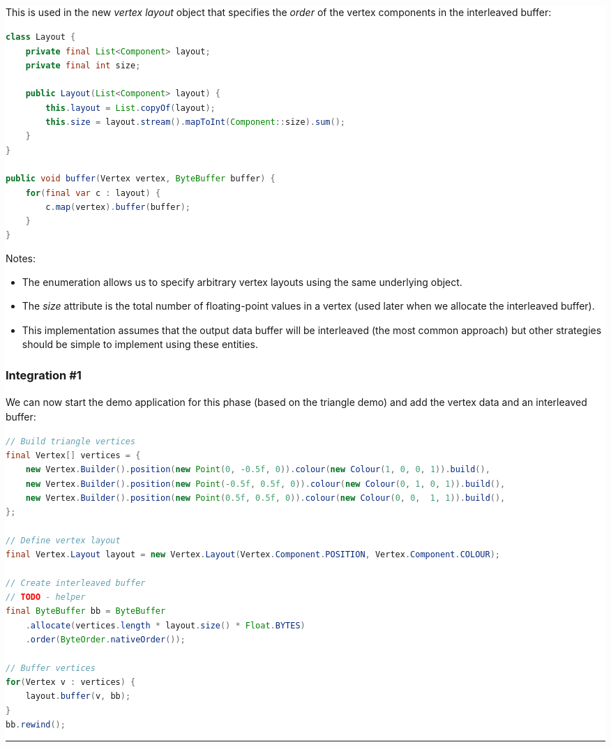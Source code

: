 This is used in the new _vertex layout_ object that specifies the _order_ of the vertex components in the interleaved buffer:

```java
class Layout {
    private final List<Component> layout;
    private final int size;

    public Layout(List<Component> layout) {
        this.layout = List.copyOf(layout);
        this.size = layout.stream().mapToInt(Component::size).sum();
    }
}

public void buffer(Vertex vertex, ByteBuffer buffer) {
    for(final var c : layout) {
        c.map(vertex).buffer(buffer);
    }
}
```

Notes:

- The enumeration allows us to specify arbitrary vertex layouts using the same underlying object.

- The _size_ attribute is the total number of floating-point values in a vertex (used later when we allocate the interleaved buffer).

- This implementation assumes that the output data buffer will be interleaved (the most common approach) but other strategies should be simple to implement using these entities.

### Integration #1

We can now start the demo application for this phase (based on the triangle demo) and add the vertex data and an interleaved buffer:

```java
// Build triangle vertices
final Vertex[] vertices = {
    new Vertex.Builder().position(new Point(0, -0.5f, 0)).colour(new Colour(1, 0, 0, 1)).build(),
    new Vertex.Builder().position(new Point(-0.5f, 0.5f, 0)).colour(new Colour(0, 1, 0, 1)).build(),
    new Vertex.Builder().position(new Point(0.5f, 0.5f, 0)).colour(new Colour(0, 0,  1, 1)).build(),
};

// Define vertex layout
final Vertex.Layout layout = new Vertex.Layout(Vertex.Component.POSITION, Vertex.Component.COLOUR);

// Create interleaved buffer
// TODO - helper
final ByteBuffer bb = ByteBuffer
    .allocate(vertices.length * layout.size() * Float.BYTES)
    .order(ByteOrder.nativeOrder());

// Buffer vertices
for(Vertex v : vertices) {
    layout.buffer(v, bb);
}
bb.rewind();
```

---